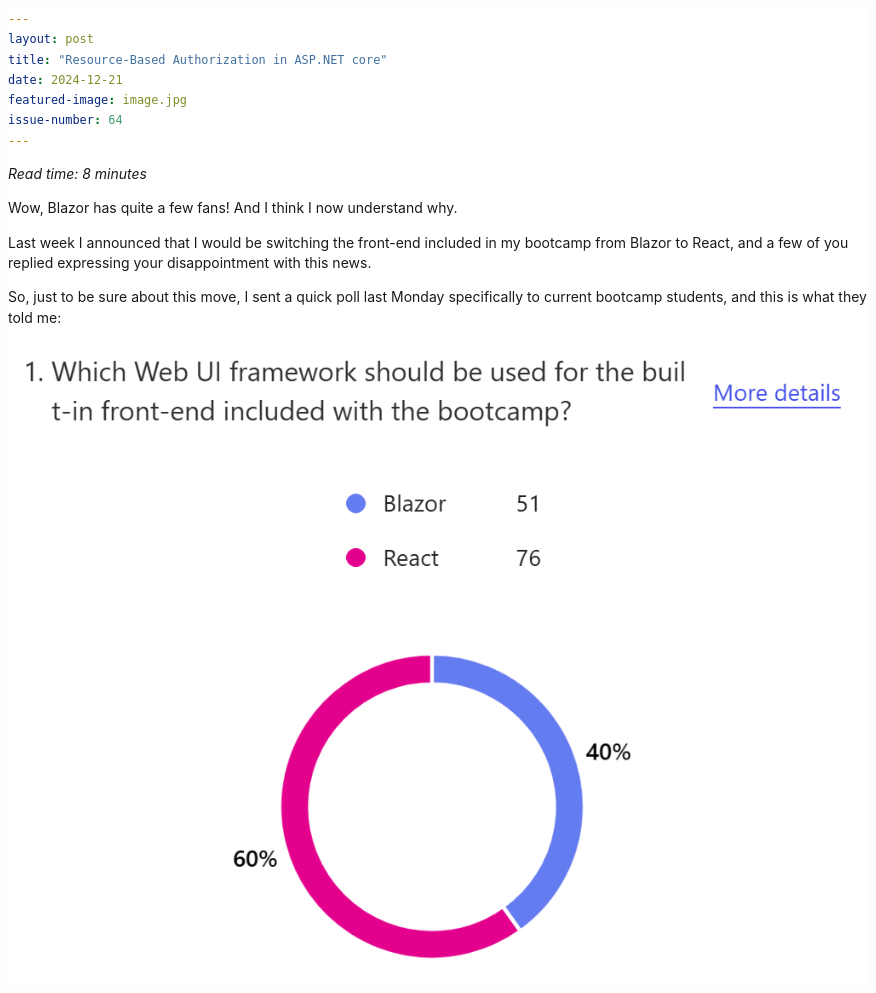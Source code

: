 ```yaml
---
layout: post
title: "Resource-Based Authorization in ASP.NET core"
date: 2024-12-21
featured-image: image.jpg
issue-number: 64
---
```


*Read time: 8 minutes*

Wow, Blazor has quite a few fans! And I think I now understand why.

Last week I announced that I would be switching the front-end included in my bootcamp from Blazor to React, and a few of you replied expressing your disappointment with this news.

So, just to be sure about this move, I sent a quick poll last Monday specifically to current bootcamp students, and this is what they told me:


![](/assets/images/2024-12-21/4ghDFAZYvbFtvU3CTR72ZN-8vyU7bNMQSvtaF2iN5pso8.jpeg)
